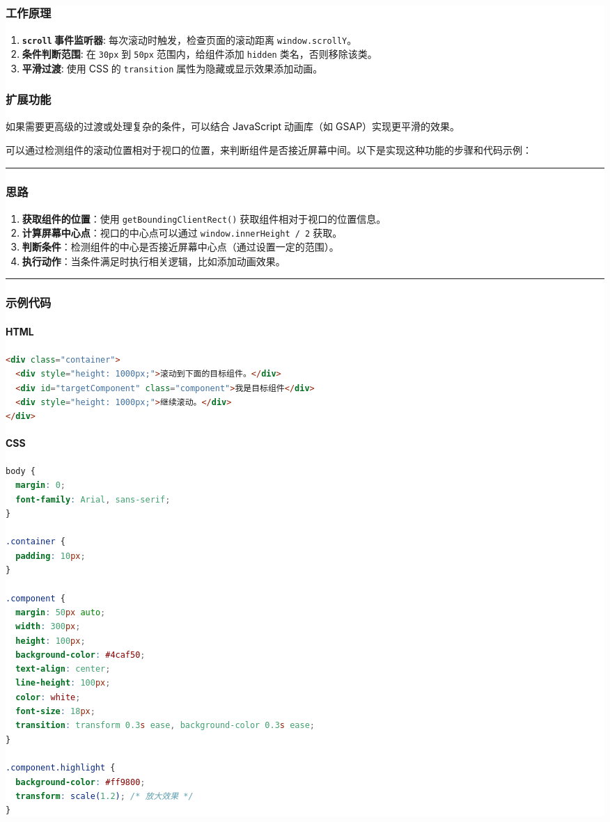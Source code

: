 ### 工作原理
1. **`scroll` 事件监听器**: 每次滚动时触发，检查页面的滚动距离 `window.scrollY`。
2. **条件判断范围**: 在 `30px` 到 `50px` 范围内，给组件添加 `hidden` 类名，否则移除该类。
3. **平滑过渡**: 使用 CSS 的 `transition` 属性为隐藏或显示效果添加动画。

### 扩展功能
如果需要更高级的过渡或处理复杂的条件，可以结合 JavaScript 动画库（如 GSAP）实现更平滑的效果。






可以通过检测组件的滚动位置相对于视口的位置，来判断组件是否接近屏幕中间。以下是实现这种功能的步骤和代码示例：

---

### 思路
1. **获取组件的位置**：使用 `getBoundingClientRect()` 获取组件相对于视口的位置信息。
2. **计算屏幕中心点**：视口的中心点可以通过 `window.innerHeight / 2` 获取。
3. **判断条件**：检测组件的中心是否接近屏幕中心点（通过设置一定的范围）。
4. **执行动作**：当条件满足时执行相关逻辑，比如添加动画效果。

---

### 示例代码

#### HTML
```html
<div class="container">
  <div style="height: 1000px;">滚动到下面的目标组件。</div>
  <div id="targetComponent" class="component">我是目标组件</div>
  <div style="height: 1000px;">继续滚动。</div>
</div>
```

#### CSS
```css
body {
  margin: 0;
  font-family: Arial, sans-serif;
}

.container {
  padding: 10px;
}

.component {
  margin: 50px auto;
  width: 300px;
  height: 100px;
  background-color: #4caf50;
  text-align: center;
  line-height: 100px;
  color: white;
  font-size: 18px;
  transition: transform 0.3s ease, background-color 0.3s ease;
}

.component.highlight {
  background-color: #ff9800;
  transform: scale(1.2); /* 放大效果 */
}
```
